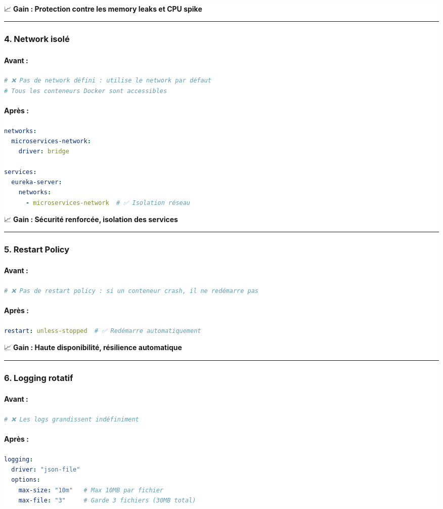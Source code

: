 📈 **Gain : Protection contre les memory leaks et CPU spike**

---

### 4. **Network isolé**

#### Avant :
```yaml
# ❌ Pas de network défini : utilise le network par défaut
# Tous les conteneurs Docker sont accessibles
```

#### Après :
```yaml
networks:
  microservices-network:
    driver: bridge

services:
  eureka-server:
    networks:
      - microservices-network  # ✅ Isolation réseau
```

📈 **Gain : Sécurité renforcée, isolation des services**

---

### 5. **Restart Policy**

#### Avant :
```yaml
# ❌ Pas de restart policy : si un conteneur crash, il ne redémarre pas
```

#### Après :
```yaml
restart: unless-stopped  # ✅ Redémarre automatiquement
```

📈 **Gain : Haute disponibilité, résilience automatique**

---

### 6. **Logging rotatif**

#### Avant :
```yaml
# ❌ Les logs grandissent indéfiniment
```

#### Après :
```yaml
logging:
  driver: "json-file"
  options:
    max-size: "10m"   # Max 10MB par fichier
    max-file: "3"     # Garde 3 fichiers (30MB total)
```
